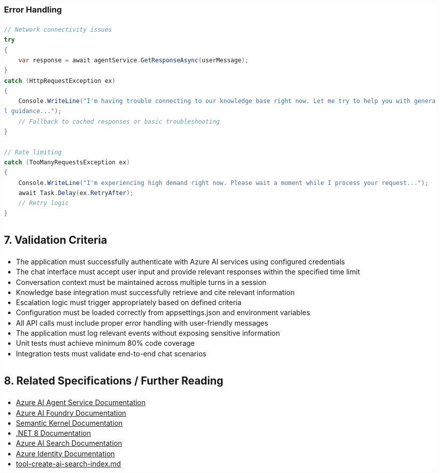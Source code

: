 ### Error Handling

```csharp
// Network connectivity issues
try
{
    var response = await agentService.GetResponseAsync(userMessage);
}
catch (HttpRequestException ex)
{
    Console.WriteLine("I'm having trouble connecting to our knowledge base right now. Let me try to help you with general guidance...");
    // Fallback to cached responses or basic troubleshooting
}

// Rate limiting
catch (TooManyRequestsException ex)
{
    Console.WriteLine("I'm experiencing high demand right now. Please wait a moment while I process your request...");
    await Task.Delay(ex.RetryAfter);
    // Retry logic
}
```

## 7. Validation Criteria

- The application must successfully authenticate with Azure AI services using configured credentials
- The chat interface must accept user input and provide relevant responses within the specified time limit
- Conversation context must be maintained across multiple turns in a session
- Knowledge base integration must successfully retrieve and cite relevant information
- Escalation logic must trigger appropriately based on defined criteria
- Configuration must be loaded correctly from appsettings.json and environment variables
- All API calls must include proper error handling with user-friendly messages
- The application must log relevant events without exposing sensitive information
- Unit tests must achieve minimum 80% code coverage
- Integration tests must validate end-to-end chat scenarios

## 8. Related Specifications / Further Reading

- [Azure AI Agent Service Documentation](https://learn.microsoft.com/en-us/azure/ai-services/agents/)
- [Azure AI Foundry Documentation](https://learn.microsoft.com/en-us/azure/ai-studio/)
- [Semantic Kernel Documentation](https://learn.microsoft.com/en-us/semantic-kernel/)
- [.NET 8 Documentation](https://learn.microsoft.com/en-us/dotnet/core/whats-new/dotnet-8)
- [Azure AI Search Documentation](https://learn.microsoft.com/en-us/azure/search/)
- [Azure Identity Documentation](https://learn.microsoft.com/en-us/dotnet/azure/sdk/authentication)
- [tool-create-ai-search-index.md](./tool-create-ai-search-index.md)